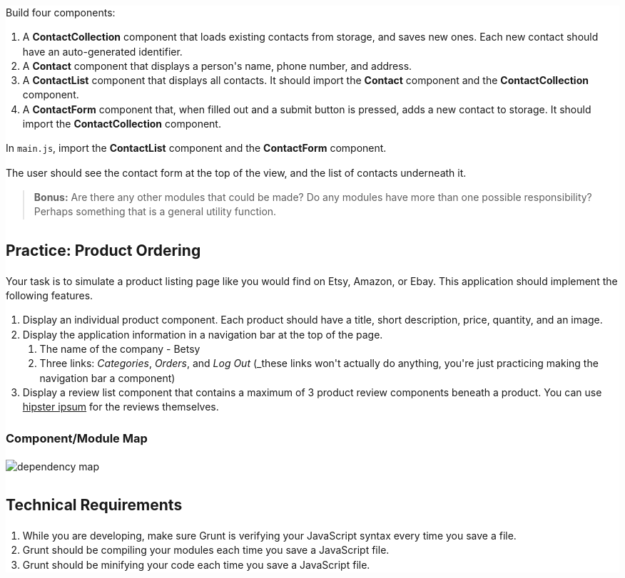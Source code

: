 Build four components:

1. A **ContactCollection** component that loads existing contacts from storage, and saves new ones. Each new contact should have an auto-generated identifier.
1. A **Contact** component that displays a person's name, phone number, and address.
1. A **ContactList** component that displays all contacts. It should import the **Contact** component and the **ContactCollection** component.
1. A **ContactForm** component that, when filled out and a submit button is pressed, adds a new contact to storage. It should import the **ContactCollection** component.

In `main.js`, import the **ContactList** component and the **ContactForm** component.

The user should see the contact form at the top of the view, and the list of contacts underneath it.

> **Bonus:** Are there any other modules that could be made? Do any modules have more than one possible responsibility? Perhaps something that is a general utility function.

## Practice: Product Ordering

Your task is to simulate a product listing page like you would find on Etsy, Amazon, or Ebay. This application should implement the following features.

1. Display an individual product component. Each product should have a title, short description, price, quantity, and an image.
1. Display the application information in a navigation bar at the top of the page.
    1. The name of the company - Betsy
    1. Three links: *Categories*, *Orders*, and *Log Out* (_these links won't actually do anything, you're just practicing making the navigation bar a component)
1. Display a review list component that contains a maximum of 3 product review components beneath a product. You can use [hipster ipsum](https://hipsum.co/) for the reviews themselves.

### Component/Module Map

![dependency map](./images/product-exercise-dependecies.png)

## Technical Requirements

1. While you are developing, make sure Grunt is verifying your JavaScript syntax every time you save a file.
1. Grunt should be compiling your modules each time you save a JavaScript file.
1. Grunt should be minifying your code each time you save a JavaScript file.
